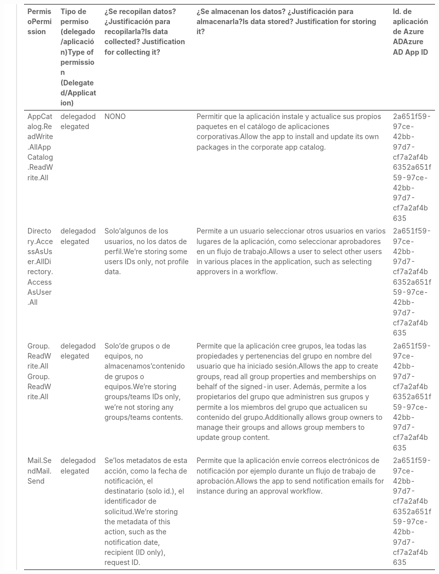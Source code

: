 >| <span data-ttu-id="0e3ca-128">**Permiso**</span><span class="sxs-lookup"><span data-stu-id="0e3ca-128">**Permission**</span></span>  | <span data-ttu-id="0e3ca-129">**Tipo de permiso (delegado/aplicación)**</span><span class="sxs-lookup"><span data-stu-id="0e3ca-129">**Type of permission (Delegated/Application)**</span></span> | <span data-ttu-id="0e3ca-130">**¿Se recopilan datos? ¿Justificación para recopilarla?**</span><span class="sxs-lookup"><span data-stu-id="0e3ca-130">**Is data collected? Justification for collecting it?**</span></span> | <span data-ttu-id="0e3ca-131">**¿Se almacenan los datos? ¿Justificación para almacenarla?**</span><span class="sxs-lookup"><span data-stu-id="0e3ca-131">**Is data stored? Justification for storing it?**</span></span> | <span data-ttu-id="0e3ca-132">**Id. de aplicación de Azure AD**</span><span class="sxs-lookup"><span data-stu-id="0e3ca-132">**Azure AD App ID**</span></span> |
>|:----------------|:--------------------|:---------------------------------------------------|:--------------------------|:--------------------------|
>| <span data-ttu-id="0e3ca-133">AppCatalog.ReadWrite.All</span><span class="sxs-lookup"><span data-stu-id="0e3ca-133">AppCatalog.ReadWrite.All</span></span> | <span data-ttu-id="0e3ca-134">delegado</span><span class="sxs-lookup"><span data-stu-id="0e3ca-134">delegated</span></span> | <span data-ttu-id="0e3ca-135">NO</span><span class="sxs-lookup"><span data-stu-id="0e3ca-135">NO</span></span> | <span data-ttu-id="0e3ca-136">Permitir que la aplicación instale y actualice sus propios paquetes en el catálogo de aplicaciones corporativas.</span><span class="sxs-lookup"><span data-stu-id="0e3ca-136">Allow the app to install and update its own packages in the corporate app catalog.</span></span> | <span data-ttu-id="0e3ca-137">2a651f59-97ce-42bb-97d7-cf7a2af4b635</span><span class="sxs-lookup"><span data-stu-id="0e3ca-137">2a651f59-97ce-42bb-97d7-cf7a2af4b635</span></span> |
>| <span data-ttu-id="0e3ca-138">Directory.AccessAsUser.All</span><span class="sxs-lookup"><span data-stu-id="0e3ca-138">Directory.AccessAsUser.All</span></span> | <span data-ttu-id="0e3ca-139">delegado</span><span class="sxs-lookup"><span data-stu-id="0e3ca-139">delegated</span></span> | <span data-ttu-id="0e3ca-140">Solo&#8217;algunos de los usuarios, no los datos de perfil.</span><span class="sxs-lookup"><span data-stu-id="0e3ca-140">We&#8217;re storing some users IDs only, not profile data.</span></span> | <span data-ttu-id="0e3ca-141">Permite a un usuario seleccionar otros usuarios en varios lugares de la aplicación, como seleccionar aprobadores en un flujo de trabajo.</span><span class="sxs-lookup"><span data-stu-id="0e3ca-141">Allows a user to select other users in various places in the application, such as selecting approvers in a workflow.</span></span> | <span data-ttu-id="0e3ca-142">2a651f59-97ce-42bb-97d7-cf7a2af4b635</span><span class="sxs-lookup"><span data-stu-id="0e3ca-142">2a651f59-97ce-42bb-97d7-cf7a2af4b635</span></span> |
>| <span data-ttu-id="0e3ca-143">Group.ReadWrite.All</span><span class="sxs-lookup"><span data-stu-id="0e3ca-143">Group.ReadWrite.All</span></span> | <span data-ttu-id="0e3ca-144">delegado</span><span class="sxs-lookup"><span data-stu-id="0e3ca-144">delegated</span></span> | <span data-ttu-id="0e3ca-145">Solo&#8217;de grupos o de equipos, no almacenamos&#8217;contenido de grupos o equipos.</span><span class="sxs-lookup"><span data-stu-id="0e3ca-145">We&#8217;re storing groups/teams IDs only, we&#8217;re not storing any groups/teams contents.</span></span> | <span data-ttu-id="0e3ca-146">Permite que la aplicación cree grupos, lea todas las propiedades y pertenencias del grupo en nombre del usuario que ha iniciado sesión.</span><span class="sxs-lookup"><span data-stu-id="0e3ca-146">Allows the app to create groups, read all group properties and memberships on behalf of the signed-in user.</span></span> <span data-ttu-id="0e3ca-147">Además, permite a los propietarios del grupo que administren sus grupos y permite a los miembros del grupo que actualicen su contenido del grupo.</span><span class="sxs-lookup"><span data-stu-id="0e3ca-147">Additionally allows group owners to manage their groups and allows group members to update group content.</span></span> | <span data-ttu-id="0e3ca-148">2a651f59-97ce-42bb-97d7-cf7a2af4b635</span><span class="sxs-lookup"><span data-stu-id="0e3ca-148">2a651f59-97ce-42bb-97d7-cf7a2af4b635</span></span> |
>| <span data-ttu-id="0e3ca-149">Mail.Send</span><span class="sxs-lookup"><span data-stu-id="0e3ca-149">Mail.Send</span></span> | <span data-ttu-id="0e3ca-150">delegado</span><span class="sxs-lookup"><span data-stu-id="0e3ca-150">delegated</span></span> | <span data-ttu-id="0e3ca-151">Se&#8217;los metadatos de esta acción, como la fecha de notificación, el destinatario (solo id.), el identificador de solicitud.</span><span class="sxs-lookup"><span data-stu-id="0e3ca-151">We&#8217;re storing the metadata of this action, such as the notification date, recipient (ID only), request ID.</span></span> | <span data-ttu-id="0e3ca-152">Permite que la aplicación envíe correos electrónicos de notificación por ejemplo durante un flujo de trabajo de aprobación.</span><span class="sxs-lookup"><span data-stu-id="0e3ca-152">Allows the app to send notification emails for instance during an approval workflow.</span></span> | <span data-ttu-id="0e3ca-153">2a651f59-97ce-42bb-97d7-cf7a2af4b635</span><span class="sxs-lookup"><span data-stu-id="0e3ca-153">2a651f59-97ce-42bb-97d7-cf7a2af4b635</span></span> |